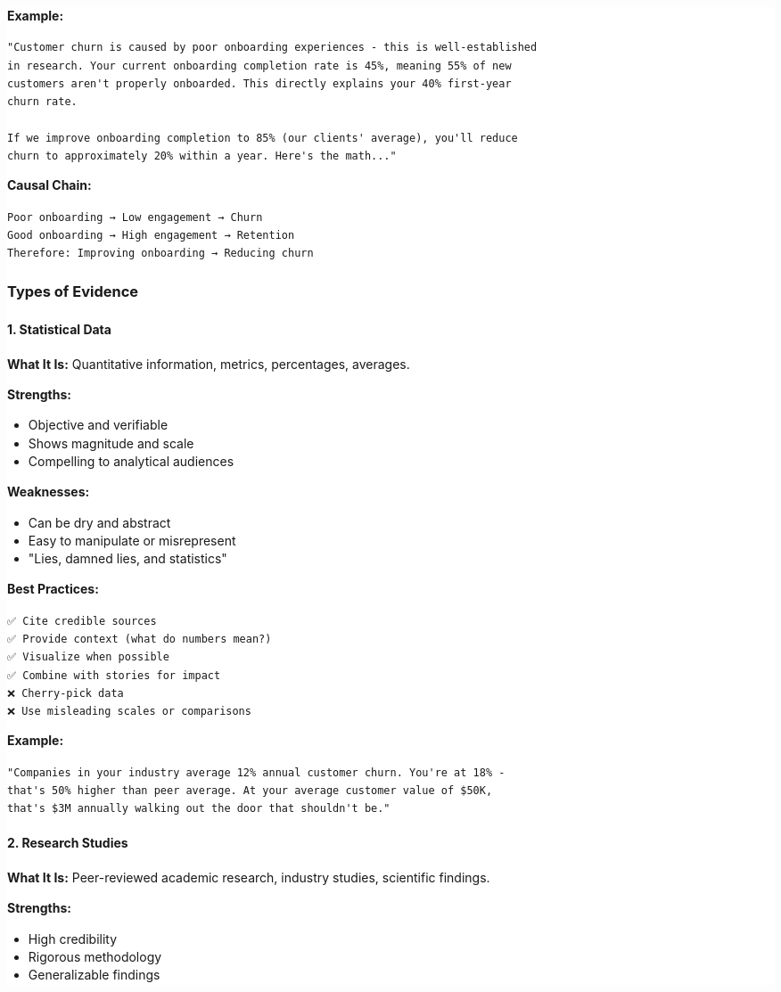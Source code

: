 **Example:**
```
"Customer churn is caused by poor onboarding experiences - this is well-established
in research. Your current onboarding completion rate is 45%, meaning 55% of new
customers aren't properly onboarded. This directly explains your 40% first-year
churn rate.

If we improve onboarding completion to 85% (our clients' average), you'll reduce
churn to approximately 20% within a year. Here's the math..."
```

**Causal Chain:**
```
Poor onboarding → Low engagement → Churn
Good onboarding → High engagement → Retention
Therefore: Improving onboarding → Reducing churn
```

### Types of Evidence

#### 1. Statistical Data

**What It Is:** Quantitative information, metrics, percentages, averages.

**Strengths:**
- Objective and verifiable
- Shows magnitude and scale
- Compelling to analytical audiences

**Weaknesses:**
- Can be dry and abstract
- Easy to manipulate or misrepresent
- "Lies, damned lies, and statistics"

**Best Practices:**
```
✅ Cite credible sources
✅ Provide context (what do numbers mean?)
✅ Visualize when possible
✅ Combine with stories for impact
❌ Cherry-pick data
❌ Use misleading scales or comparisons
```

**Example:**
```
"Companies in your industry average 12% annual customer churn. You're at 18% -
that's 50% higher than peer average. At your average customer value of $50K,
that's $3M annually walking out the door that shouldn't be."
```

#### 2. Research Studies

**What It Is:** Peer-reviewed academic research, industry studies, scientific findings.

**Strengths:**
- High credibility
- Rigorous methodology
- Generalizable findings
